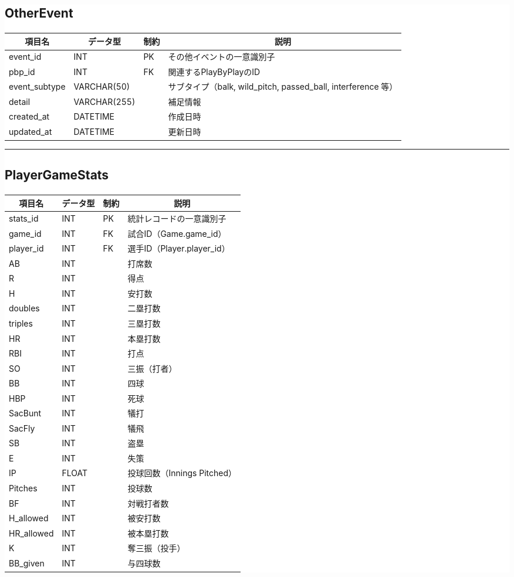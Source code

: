 
## OtherEvent

| 項目名        | データ型     | 制約 | 説明                                                             |
|---------------|--------------|------|------------------------------------------------------------------|
| event_id      | INT          | PK   | その他イベントの一意識別子                                         |
| pbp_id        | INT          | FK   | 関連するPlayByPlayのID                                            |
| event_subtype | VARCHAR(50)  |      | サブタイプ（balk, wild_pitch, passed_ball, interference 等）       |
| detail        | VARCHAR(255) |      | 補足情報                                                          |
| created_at    | DATETIME     |      | 作成日時                                                          |
| updated_at    | DATETIME     |      | 更新日時                                                          |

---

## PlayerGameStats

| 項目名        | データ型 | 制約 | 説明                                               |
|---------------|----------|------|----------------------------------------------------|
| stats_id      | INT      | PK   | 統計レコードの一意識別子                             |
| game_id       | INT      | FK   | 試合ID（Game.game_id）                               |
| player_id     | INT      | FK   | 選手ID（Player.player_id）                           |
| AB            | INT      |      | 打席数                                              |
| R             | INT      |      | 得点                                                |
| H             | INT      |      | 安打数                                              |
| doubles       | INT      |      | 二塁打数                                            |
| triples       | INT      |      | 三塁打数                                            |
| HR            | INT      |      | 本塁打数                                            |
| RBI           | INT      |      | 打点                                                |
| SO            | INT      |      | 三振（打者）                                        |
| BB            | INT      |      | 四球                                                |
| HBP           | INT      |      | 死球                                                |
| SacBunt       | INT      |      | 犠打                                                |
| SacFly        | INT      |      | 犠飛                                                |
| SB            | INT      |      | 盗塁                                                |
| E             | INT      |      | 失策                                                |
| IP            | FLOAT    |      | 投球回数（Innings Pitched）                          |
| Pitches       | INT      |      | 投球数                                              |
| BF            | INT      |      | 対戦打者数                                          |
| H_allowed     | INT      |      | 被安打数                                            |
| HR_allowed    | INT      |      | 被本塁打数                                          |
| K             | INT      |      | 奪三振（投手）                                       |
| BB_given      | INT      |      | 与四球数                                            |